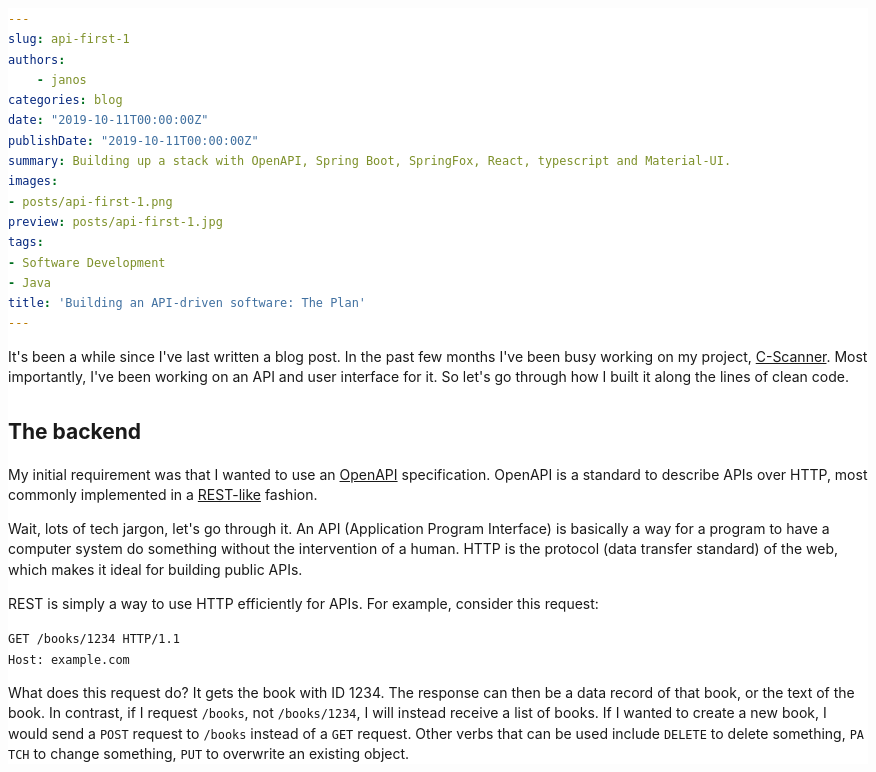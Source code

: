 ```yaml
---
slug: api-first-1
authors:
    - janos
categories: blog
date: "2019-10-11T00:00:00Z"
publishDate: "2019-10-11T00:00:00Z"
summary: Building up a stack with OpenAPI, Spring Boot, SpringFox, React, typescript and Material-UI.
images:
- posts/api-first-1.png
preview: posts/api-first-1.jpg
tags:
- Software Development
- Java
title: 'Building an API-driven software: The Plan'
---
```


It's been a while since I've last written a blog post. In the past few months I've been busy working on my project,
[C-Scanner](https://cscanner.io). Most importantly, I've been working on an API and user interface for it.
So let's go through how I built it along the lines of clean code.

## The backend

My initial requirement was that I wanted to use an [OpenAPI](https://swagger.io/specification/) specification. OpenAPI
is a standard to describe APIs over HTTP, most commonly implemented in a
[REST-like](https://en.wikipedia.org/wiki/Representational_state_transfer) fashion.

Wait, lots of tech jargon, let's go through it. An API (Application Program Interface) is basically a way for a program
to have a computer system do something without the intervention of a human. HTTP is the protocol (data transfer
standard) of the web, which makes it ideal for building public APIs.

REST is simply a way to use HTTP efficiently for APIs. For example, consider this request:

```
GET /books/1234 HTTP/1.1
Host: example.com
``` 

What does this request do? It gets the book with ID 1234. The response can then be a data record of that book, or the
text of the book. In contrast, if I request `/books`, not `/books/1234`, I will instead receive a list of books. If I 
wanted to create a new book, I would send a `POST` request to `/books` instead of a `GET` request. Other verbs that
can be used include `DELETE` to delete something, `PATCH` to change something, `PUT` to overwrite an existing object.
